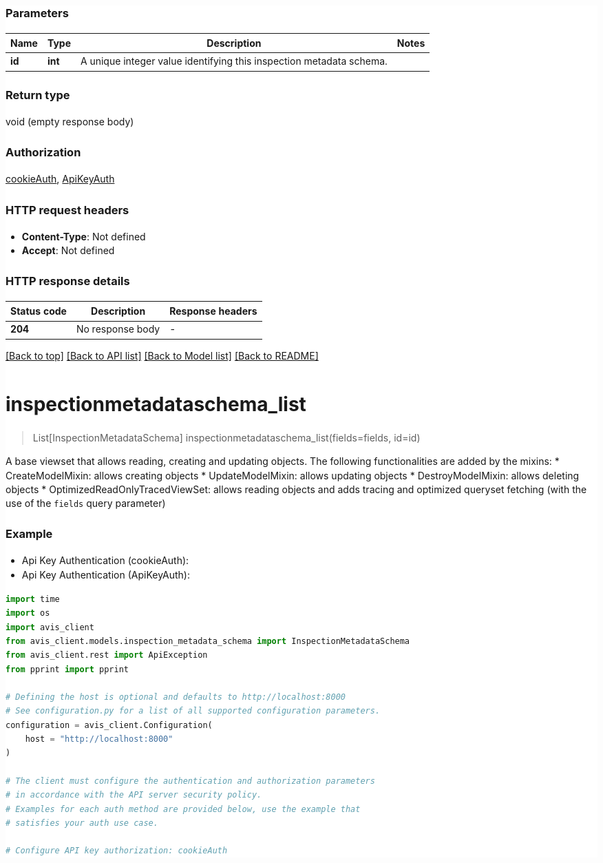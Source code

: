 

### Parameters


Name | Type | Description  | Notes
------------- | ------------- | ------------- | -------------
 **id** | **int**| A unique integer value identifying this inspection metadata schema. | 

### Return type

void (empty response body)

### Authorization

[cookieAuth](../README.md#cookieAuth), [ApiKeyAuth](../README.md#ApiKeyAuth)

### HTTP request headers

 - **Content-Type**: Not defined
 - **Accept**: Not defined

### HTTP response details

| Status code | Description | Response headers |
|-------------|-------------|------------------|
**204** | No response body |  -  |

[[Back to top]](#) [[Back to API list]](../README.md#documentation-for-api-endpoints) [[Back to Model list]](../README.md#documentation-for-models) [[Back to README]](../README.md)

# **inspectionmetadataschema_list**
> List[InspectionMetadataSchema] inspectionmetadataschema_list(fields=fields, id=id)



A base viewset that allows reading, creating and updating objects. The following functionalities are added by the mixins:  * CreateModelMixin: allows creating objects * UpdateModelMixin: allows updating objects * DestroyModelMixin: allows deleting objects * OptimizedReadOnlyTracedViewSet: allows reading objects and adds tracing and optimized queryset fetching (with the use of the `fields` query parameter)

### Example

* Api Key Authentication (cookieAuth):
* Api Key Authentication (ApiKeyAuth):

```python
import time
import os
import avis_client
from avis_client.models.inspection_metadata_schema import InspectionMetadataSchema
from avis_client.rest import ApiException
from pprint import pprint

# Defining the host is optional and defaults to http://localhost:8000
# See configuration.py for a list of all supported configuration parameters.
configuration = avis_client.Configuration(
    host = "http://localhost:8000"
)

# The client must configure the authentication and authorization parameters
# in accordance with the API server security policy.
# Examples for each auth method are provided below, use the example that
# satisfies your auth use case.

# Configure API key authorization: cookieAuth
```